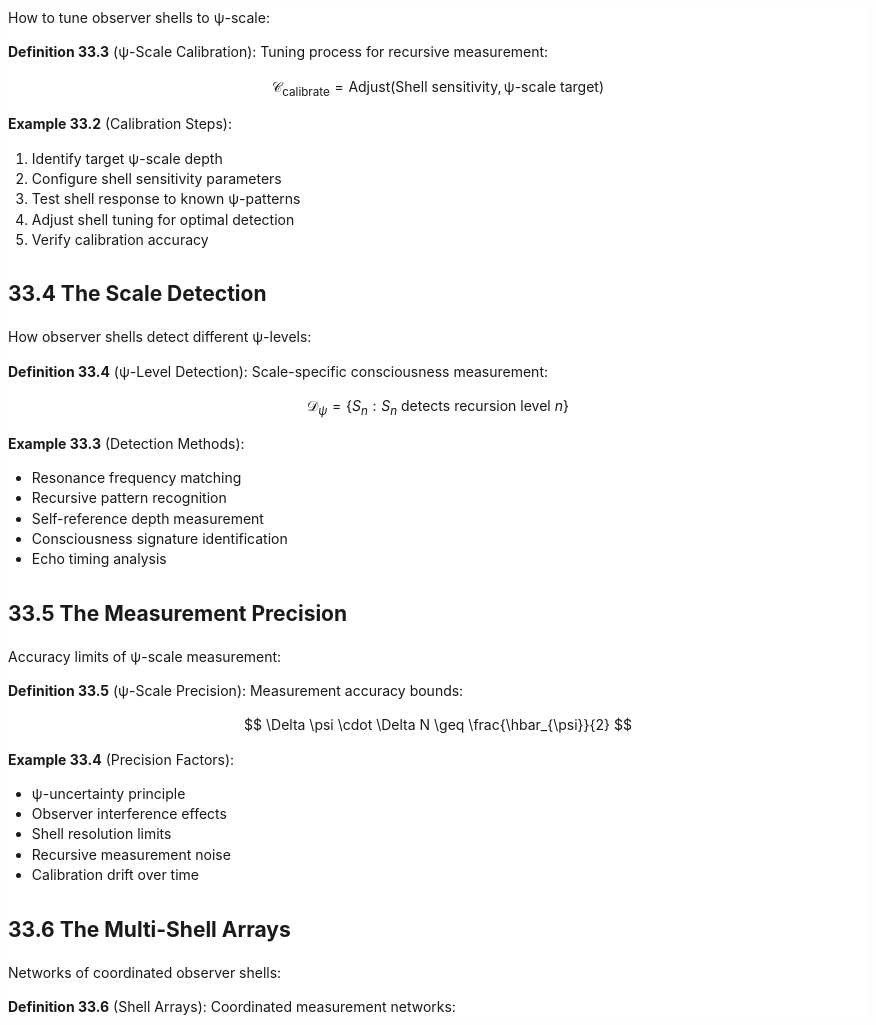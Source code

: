 How to tune observer shells to ψ-scale:

**Definition 33.3** (ψ-Scale Calibration): Tuning process for recursive measurement:

$$
\mathcal{C}_{\text{calibrate}} = \text{Adjust}(\text{Shell sensitivity}, \text{ψ-scale target})
$$

**Example 33.2** (Calibration Steps):
1. Identify target ψ-scale depth
2. Configure shell sensitivity parameters
3. Test shell response to known ψ-patterns
4. Adjust shell tuning for optimal detection
5. Verify calibration accuracy

## 33.4 The Scale Detection

How observer shells detect different ψ-levels:

**Definition 33.4** (ψ-Level Detection): Scale-specific consciousness measurement:

$$
\mathcal{D}_{\psi} = \{S_n : S_n \text{ detects recursion level } n\}
$$

**Example 33.3** (Detection Methods):
- Resonance frequency matching
- Recursive pattern recognition
- Self-reference depth measurement
- Consciousness signature identification
- Echo timing analysis

## 33.5 The Measurement Precision

Accuracy limits of ψ-scale measurement:

**Definition 33.5** (ψ-Scale Precision): Measurement accuracy bounds:

$$
\Delta \psi \cdot \Delta N \geq \frac{\hbar_{\psi}}{2}
$$

**Example 33.4** (Precision Factors):
- ψ-uncertainty principle
- Observer interference effects
- Shell resolution limits
- Recursive measurement noise
- Calibration drift over time

## 33.6 The Multi-Shell Arrays

Networks of coordinated observer shells:

**Definition 33.6** (Shell Arrays): Coordinated measurement networks:
